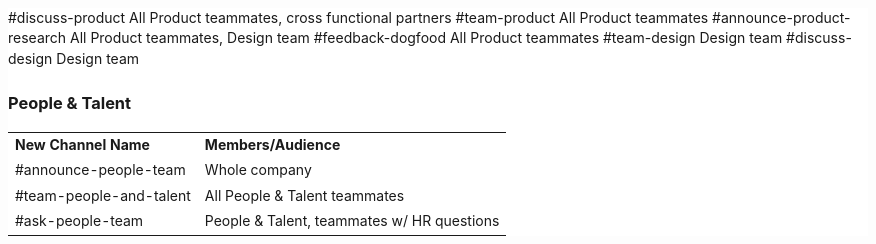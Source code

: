   <tr>
   <td>#discuss-product
   </td>
   <td>All Product teammates, cross functional partners
   </td>
  </tr>
  <tr>
   <td>#team-product
   </td>
   <td>All Product teammates
   </td>
  </tr>
  <tr>
   <td>#announce-product-research
   </td>
   <td>All Product teammates, Design team
   </td>
  </tr>
  <tr>
   <td>#feedback-dogfood
   </td>
   <td>All Product teammates
   </td>
  </tr>
  <tr>
   <td>#team-design
   </td>
   <td>Design team
   </td>
  </tr>
  <tr>
   <td>#discuss-design
   </td>
   <td>Design team
   </td>
  </tr>
</table>

### People & Talent

<table>
  <tr>
   <td><strong>New Channel Name</strong>
   </td>
   <td><strong>Members/Audience</strong>
   </td>
  </tr>
  <tr>
   <td>#announce-people-team
   </td>
   <td>Whole company
   </td>
  </tr>
  <tr>
   <td>#team-people-and-talent
   </td>
   <td>All People & Talent teammates
   </td>
  </tr>
  <tr>
   <td>#ask-people-team
   </td>
   <td>People & Talent, teammates w/ HR questions
   </td>